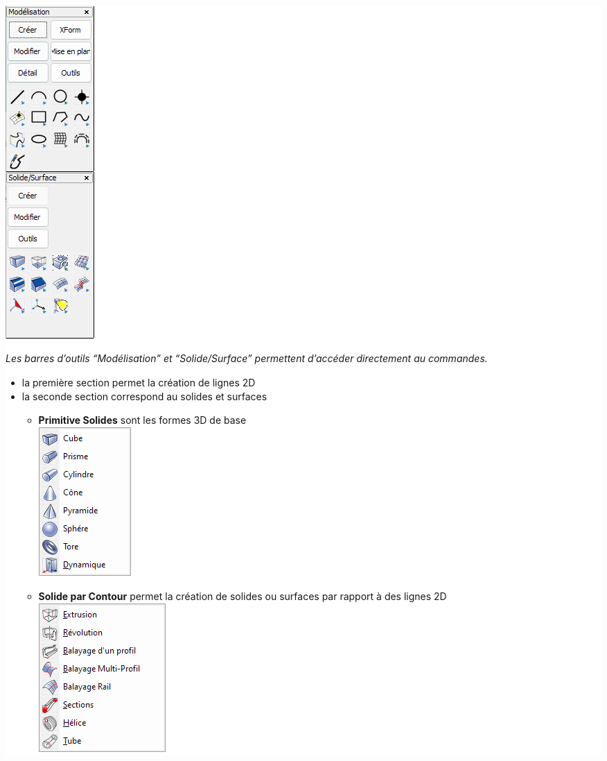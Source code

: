 </div><div>

![Barre d'outil créer](../assets/images_fiches/guide-demarrage-rapide-keycreator/barre_gauche.png)

_Les barres d’outils “Modélisation” et “Solide/Surface” permettent d’accéder directement au commandes._

</div></div>



-   la première section permet la création de lignes 2D
-   la seconde section correspond au solides et surfaces
    -   **Primitive Solides** sont les formes 3D de base  
    ![Menu primitive solides](../assets/images_fiches/guide-demarrage-rapide-keycreator/menu_primitive.png)
        
    -   **Solide par Contour** permet la création de solides ou surfaces par rapport à des lignes 2D  
    ![Menu solide par contour](../assets/images_fiches/guide-demarrage-rapide-keycreator/menu_solide_contour.png)
